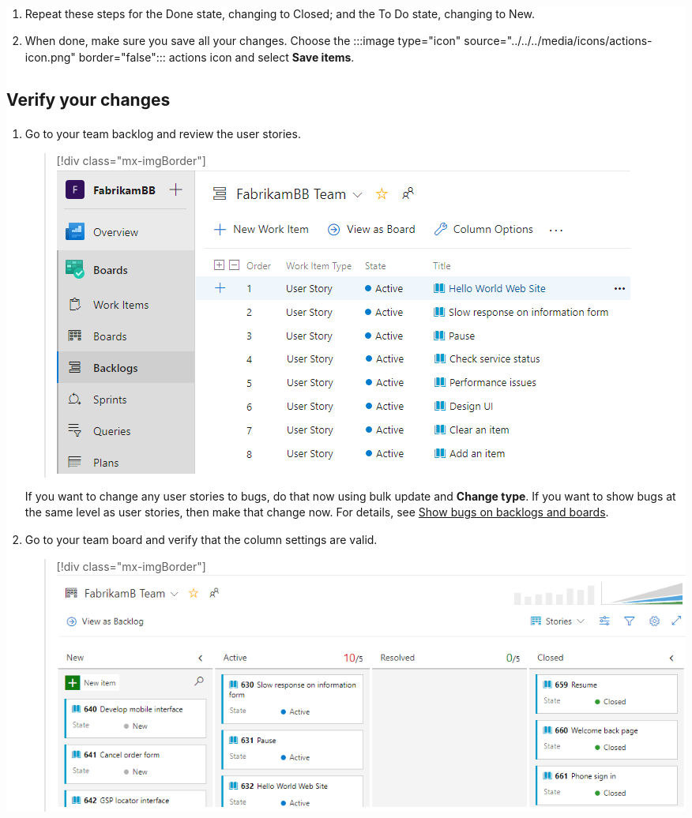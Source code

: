 1. Repeat these steps for the Done state, changing to Closed; and the To Do state, changing to New.

1. When done, make sure you save all your changes. Choose the :::image type="icon" source="../../../media/icons/actions-icon.png" border="false"::: actions icon and select **Save items**.


## Verify your changes

1. Go to your team backlog and review the user stories.

   > [!div class="mx-imgBorder"]  
   > ![View team backlog](media/change-process/backlog-basic-to-agile.png)

   If you want to change any user stories to bugs, do that now using bulk update and **Change type**. If you want to show bugs at the same level as user stories, then make that change now. For details, see [Show bugs on backlogs and boards](../show-bugs-on-backlog.md).

1. Go to your team board and verify that the column settings are valid.

   > [!div class="mx-imgBorder"]  
   > ![View team board](media/change-process/board-user-story.png)
